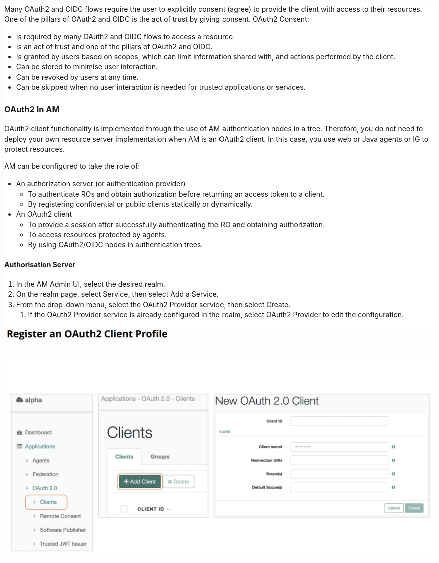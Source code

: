 Many OAuth2 and OIDC flows require the user to explicitly consent (agree) to provide the client with access to their resources. One of the pillars of OAuth2 and OIDC is the act of trust by giving consent. OAuth2 Consent:
* Is required by many OAuth2 and OIDC flows to access a resource.
* Is an act of trust and one of the pillars of OAuth2 and OIDC.
* Is granted by users based on scopes, which can limit information shared with, and actions performed by the client.
* Can be stored to minimise user interaction.
* Can be revoked by users at any time.
* Can be skipped when no user interaction is needed for trusted applications or services.

### OAuth2 In AM

OAuth2 client functionality is implemented through the use of AM authentication nodes in a tree. Therefore, you do not need to deploy your own resource server implementation when AM is an OAuth2 client. In this case, you use web or Java agents or IG to protect resources.

AM can be configured to take the role of:
* An authorization server (or authentication provider)
  * To authenticate ROs and obtain authorization before returning an access token to a client.
  * By registering confidential or public clients statically or dynamically.
* An OAuth2 client
  * To provide a session after successfully authenticating the RO and obtaining authorization.
  * To access resources protected by agents.
  * By using OAuth2/OIDC nodes in authentication trees.

#### Authorisation Server

1. In the AM Admin UI, select the desired realm.
2. On the realm page, select Service, then select Add a Service.
3. From the drop-down menu, select the OAuth2 Provider service, then select Create.
   1. If the OAuth2 Provider service is already configured in the realm, select OAuth2 Provider to edit the configuration.

![](images/am-oauth2-15.png)
